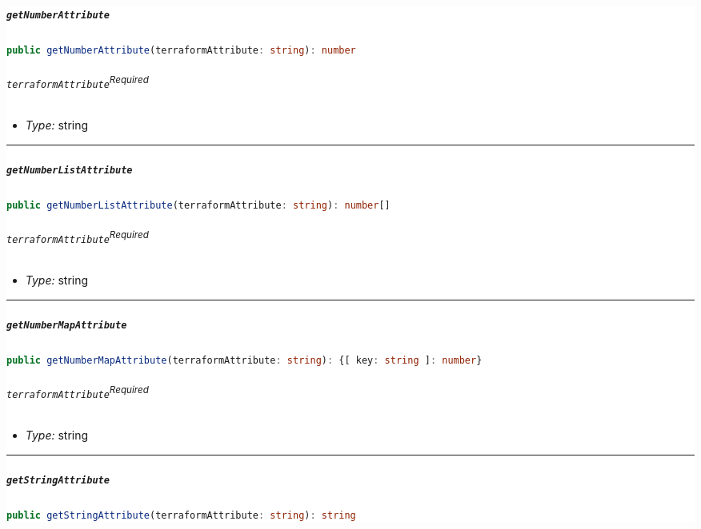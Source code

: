 
##### `getNumberAttribute` <a name="getNumberAttribute" id="@cdktf/provider-datadog.onCallTeamRoutingRules.OnCallTeamRoutingRules.getNumberAttribute"></a>

```typescript
public getNumberAttribute(terraformAttribute: string): number
```

###### `terraformAttribute`<sup>Required</sup> <a name="terraformAttribute" id="@cdktf/provider-datadog.onCallTeamRoutingRules.OnCallTeamRoutingRules.getNumberAttribute.parameter.terraformAttribute"></a>

- *Type:* string

---

##### `getNumberListAttribute` <a name="getNumberListAttribute" id="@cdktf/provider-datadog.onCallTeamRoutingRules.OnCallTeamRoutingRules.getNumberListAttribute"></a>

```typescript
public getNumberListAttribute(terraformAttribute: string): number[]
```

###### `terraformAttribute`<sup>Required</sup> <a name="terraformAttribute" id="@cdktf/provider-datadog.onCallTeamRoutingRules.OnCallTeamRoutingRules.getNumberListAttribute.parameter.terraformAttribute"></a>

- *Type:* string

---

##### `getNumberMapAttribute` <a name="getNumberMapAttribute" id="@cdktf/provider-datadog.onCallTeamRoutingRules.OnCallTeamRoutingRules.getNumberMapAttribute"></a>

```typescript
public getNumberMapAttribute(terraformAttribute: string): {[ key: string ]: number}
```

###### `terraformAttribute`<sup>Required</sup> <a name="terraformAttribute" id="@cdktf/provider-datadog.onCallTeamRoutingRules.OnCallTeamRoutingRules.getNumberMapAttribute.parameter.terraformAttribute"></a>

- *Type:* string

---

##### `getStringAttribute` <a name="getStringAttribute" id="@cdktf/provider-datadog.onCallTeamRoutingRules.OnCallTeamRoutingRules.getStringAttribute"></a>

```typescript
public getStringAttribute(terraformAttribute: string): string
```
